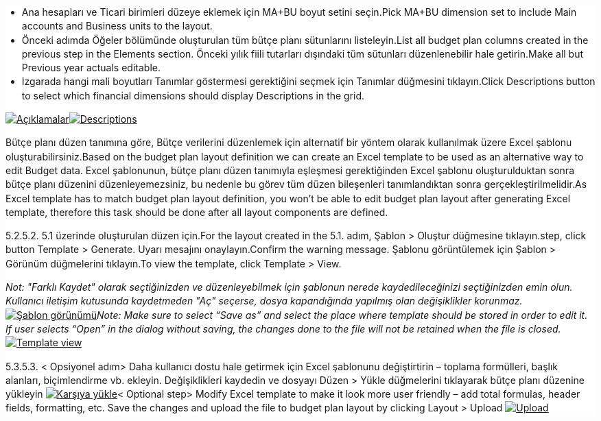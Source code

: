 -   <span data-ttu-id="6b2a9-227">Ana hesapları ve Ticari birimleri düzeye eklemek için MA+BU boyut setini seçin.</span><span class="sxs-lookup"><span data-stu-id="6b2a9-227">Pick MA+BU dimension set to include Main accounts and Business units to the layout.</span></span>
-   <span data-ttu-id="6b2a9-228">Önceki adımda Öğeler bölümünde oluşturulan tüm bütçe planı sütunlarını listeleyin.</span><span class="sxs-lookup"><span data-stu-id="6b2a9-228">List all budget plan columns created in the previous step in the Elements section.</span></span> <span data-ttu-id="6b2a9-229">Önceki yılık fiili tutarları dışındaki tüm sütunları düzenlenebilir hale getirin.</span><span class="sxs-lookup"><span data-stu-id="6b2a9-229">Make all but Previous year actuals editable.</span></span>
-   <span data-ttu-id="6b2a9-230">Izgarada hangi mali boyutları Tanımlar göstermesi gerektiğini seçmek için Tanımlar düğmesini tıklayın.</span><span class="sxs-lookup"><span data-stu-id="6b2a9-230">Click Descriptions button to select which financial dimensions should display Descriptions in the grid.</span></span>

<span data-ttu-id="6b2a9-231">[![Açıklamalar](./media/screenshot24.png)](./media/screenshot24.png)</span><span class="sxs-lookup"><span data-stu-id="6b2a9-231">[![Descriptions](./media/screenshot24.png)](./media/screenshot24.png)</span></span> 

<span data-ttu-id="6b2a9-232">Bütçe planı düzen tanımına göre, Bütçe verilerini düzenlemek için alternatif bir yöntem olarak kullanılmak üzere Excel şablonu oluşturabilirsiniz.</span><span class="sxs-lookup"><span data-stu-id="6b2a9-232">Based on the budget plan layout definition we can create an Excel template to be used as an alternative way to edit Budget data.</span></span> <span data-ttu-id="6b2a9-233">Excel şablonunun, bütçe planı düzen tanımıyla eşleşmesi gerektiğinden Excel şablonu oluşturulduktan sonra bütçe planı düzenini düzenleyemezsiniz, bu nedenle bu görev tüm düzen bileşenleri tanımlandıktan sonra gerçekleştirilmelidir.</span><span class="sxs-lookup"><span data-stu-id="6b2a9-233">As Excel template has to match budget plan layout definition, you won’t be able to edit budget plan layout after generating Excel template, therefore this task should be done after all layout components are defined.</span></span> 

<span data-ttu-id="6b2a9-234">5.2.</span><span class="sxs-lookup"><span data-stu-id="6b2a9-234">5.2.</span></span> <span data-ttu-id="6b2a9-235">5.1 üzerinde oluşturulan düzen için.</span><span class="sxs-lookup"><span data-stu-id="6b2a9-235">For the layout created in the 5.1.</span></span> <span data-ttu-id="6b2a9-236">adım, Şablon &gt; Oluştur düğmesine tıklayın.</span><span class="sxs-lookup"><span data-stu-id="6b2a9-236">step, click button Template &gt; Generate.</span></span> <span data-ttu-id="6b2a9-237">Uyarı mesajını onaylayın.</span><span class="sxs-lookup"><span data-stu-id="6b2a9-237">Confirm the warning message.</span></span> <span data-ttu-id="6b2a9-238">Şablonu görüntülemek için Şablon &gt; Görünüm düğmelerini tıklayın.</span><span class="sxs-lookup"><span data-stu-id="6b2a9-238">To view the template, click Template &gt; View.</span></span> 

<span data-ttu-id="6b2a9-239">*Not: "Farklı Kaydet" olarak seçtiğinizden ve düzenleyebilmek için şablonun nerede kaydedileceğinizi seçtiğinizden emin olun. Kullanıcı iletişim kutusunda kaydetmeden "Aç" seçerse, dosya kapandığında yapılmış olan değişiklikler korunmaz.* 
[![Şablon görünümü](./media/screenshot25.png)](./media/screenshot25.png)</span><span class="sxs-lookup"><span data-stu-id="6b2a9-239">*Note: Make sure to select “Save as” and select the place where template should be stored in order to edit it. If user selects “Open” in the dialog without saving, the changes done to the file will not be retained when the file is closed.* 
[![Template view](./media/screenshot25.png)](./media/screenshot25.png)</span></span> 

<span data-ttu-id="6b2a9-240">5.3.</span><span class="sxs-lookup"><span data-stu-id="6b2a9-240">5.3.</span></span> <span data-ttu-id="6b2a9-241">&lt; Opsiyonel adım&gt; Daha kullanıcı dostu hale getirmek için Excel şablonunu değiştirtirin – toplama formülleri, başlık alanları, biçimlendirme vb. ekleyin. Değişiklikleri kaydedin ve dosyayı Düzen &gt; Yükle düğmelerini tıklayarak bütçe planı düzenine yükleyin [![Karşıya yükle](./media/screenshot26.png)](./media/screenshot26.png)</span><span class="sxs-lookup"><span data-stu-id="6b2a9-241">&lt; Optional step&gt; Modify Excel template to make it look more user friendly – add total formulas, header fields, formatting, etc. Save the changes and upload the file to budget plan layout by clicking Layout &gt; Upload [![Upload](./media/screenshot26.png)](./media/screenshot26.png)</span></span>
